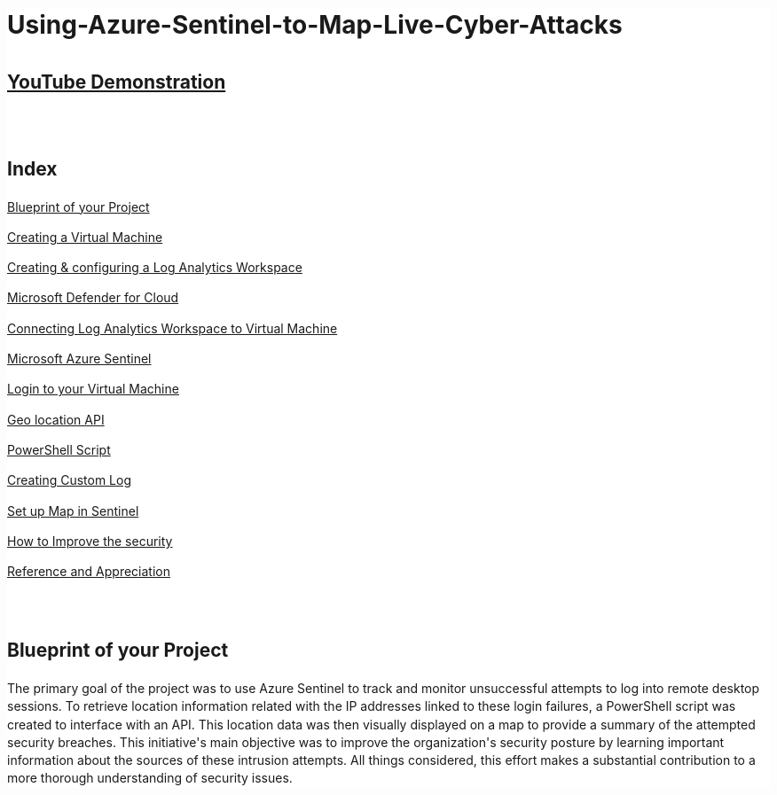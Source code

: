 # Using-Azure-Sentinel-to-Map-Live-Cyber-Attacks
## [YouTube Demonstration](https://youtu.be/p7MCLp55he4)

<br>

## Index 
[Blueprint of your Project](https://github.com/mitesh72925/Using-Azure-Sentinel-to-Map-Live-Cyber-Attacks/blob/main/README.md#blueprint-of-your-project)

[Creating a Virtual Machine](https://github.com/mitesh72925/Using-Azure-Sentinel-to-Map-Live-Cyber-Attacks/blob/main/README.md#creating-a-virtual-machine)

[Creating & configuring a Log Analytics Workspace](https://github.com/mitesh72925/Using-Azure-Sentinel-to-Map-Live-Cyber-Attacks/blob/main/README.md#creating--configuring-a-log-analytics-workspace)

[Microsoft Defender for Cloud](https://github.com/mitesh72925/Using-Azure-Sentinel-to-Map-Live-Cyber-Attacks/blob/main/README.md#microsoft-defender-for-cloud)

[Connecting Log Analytics Workspace to Virtual Machine](https://github.com/mitesh72925/Using-Azure-Sentinel-to-Map-Live-Cyber-Attacks/blob/main/README.md#connecting-log-analytics-workspace-to-virtual-machine)

[Microsoft Azure Sentinel](https://github.com/mitesh72925/Using-Azure-Sentinel-to-Map-Live-Cyber-Attacks/blob/main/README.md#microsoft-azure-sentinel)

[Login to your Virtual Machine](https://github.com/mitesh72925/Using-Azure-Sentinel-to-Map-Live-Cyber-Attacks/blob/main/README.md#login-to-your-virtual-machine)

[Geo location API](https://github.com/mitesh72925/Using-Azure-Sentinel-to-Map-Live-Cyber-Attacks/blob/main/README.md#geo-location-api)

[PowerShell Script](https://github.com/mitesh72925/Using-Azure-Sentinel-to-Map-Live-Cyber-Attacks/blob/main/README.md#powershell-script)

[Creating Custom Log](https://github.com/mitesh72925/Using-Azure-Sentinel-to-Map-Live-Cyber-Attacks/blob/main/README.md#creating-custom-log)

[Set up Map in Sentinel](https://github.com/mitesh72925/Using-Azure-Sentinel-to-Map-Live-Cyber-Attacks/blob/main/README.md#set-up-map-in-sentinel)

[How to Improve the security](https://github.com/mitesh72925/Using-Azure-Sentinel-to-Map-Live-Cyber-Attacks/blob/main/README.md#how-to-improve-the-security)

[Reference and Appreciation](https://github.com/mitesh72925/Using-Azure-Sentinel-to-Map-Live-Cyber-Attacks/blob/main/README.md#reference-and-appreciation)

<br>

## Blueprint of your Project 
The primary goal of the project was to use Azure Sentinel to track and monitor unsuccessful attempts to log into remote desktop sessions. To retrieve location information related with the IP addresses linked to these login failures, a PowerShell script was created to interface with an API. This location data was then visually displayed on a map to provide a summary of the attempted security breaches. This initiative's main objective was to improve the organization's security posture by learning important information about the sources of these intrusion attempts. All things considered, this effort makes a substantial contribution to a more thorough understanding of security issues. 

